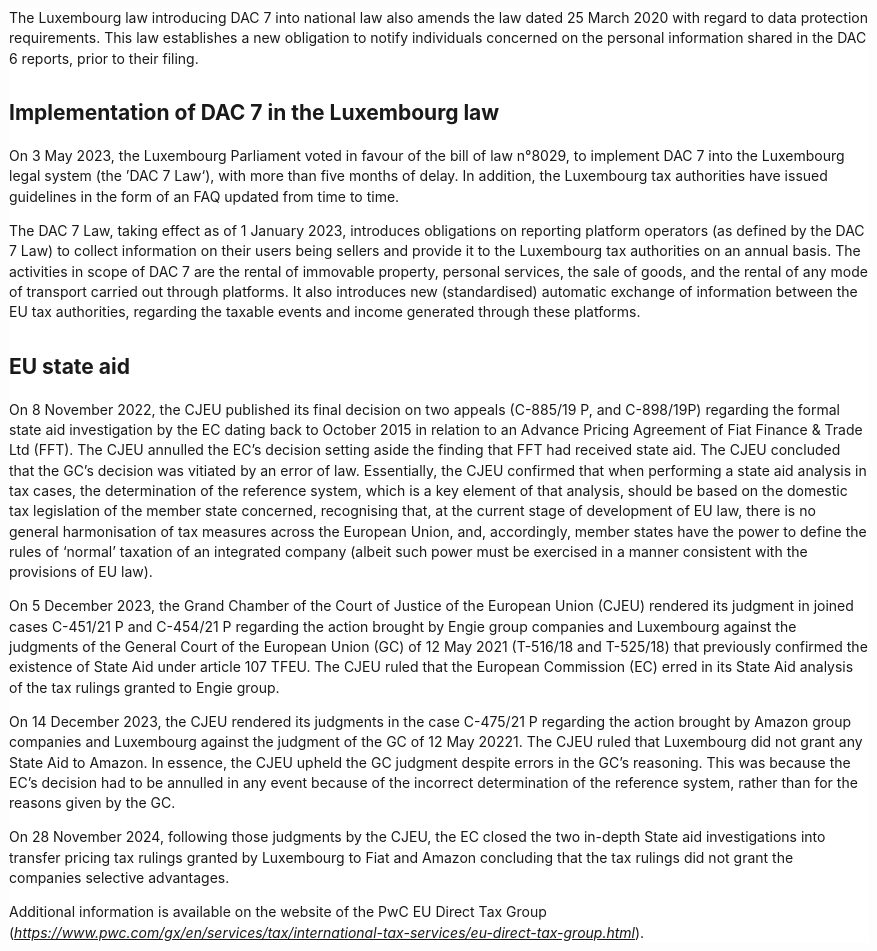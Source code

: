 The Luxembourg law introducing DAC 7 into national law also amends the law dated 25 March 2020 with regard to data protection requirements. This law establishes a new obligation to notify individuals concerned on the personal information shared in the DAC 6 reports, prior to their filing.

## Implementation of DAC 7 in the Luxembourg law

On 3 May 2023, the Luxembourg Parliament voted in favour of the bill of law n°8029, to implement DAC 7 into the Luxembourg legal system (the ’DAC 7 Law‘), with more than five months of delay. In addition, the Luxembourg tax authorities have issued guidelines in the form of an FAQ updated from time to time.

The DAC 7 Law, taking effect as of 1 January 2023, introduces obligations on reporting platform operators (as defined by the DAC 7 Law) to collect information on their users being sellers and provide it to the Luxembourg tax authorities on an annual basis. The activities in scope of DAC 7 are the rental of immovable property, personal services, the sale of goods, and the rental of any mode of transport carried out through platforms. It also introduces new (standardised) automatic exchange of information between the EU tax authorities, regarding the taxable events and income generated through these platforms.

## EU state aid

On 8 November 2022, the CJEU published its final decision on two appeals (C-885/19 P, and C-898/19P) regarding the formal state aid investigation by the EC dating back to October 2015 in relation to an Advance Pricing Agreement of Fiat Finance & Trade Ltd (FFT). The CJEU annulled the EC’s decision setting aside the finding that FFT had received state aid. The CJEU concluded that the GC’s decision was vitiated by an error of law. Essentially, the CJEU confirmed that when performing a state aid analysis in tax cases, the determination of the reference system, which is a key element of that analysis, should be based on the domestic tax legislation of the member state concerned, recognising that, at the current stage of development of EU law, there is no general harmonisation of tax measures across the European Union, and, accordingly, member states have the power to define the rules of ‘normal’ taxation of an integrated company (albeit such power must be exercised in a manner consistent with the provisions of EU law).

On 5 December 2023, the Grand Chamber of the Court of Justice of the European Union (CJEU) rendered its judgment in joined cases C-451/21 P and C-454/21 P regarding the action brought by Engie group companies and Luxembourg against the judgments of the General Court of the European Union (GC) of 12 May 2021 (T-516/18 and T-525/18) that previously confirmed the existence of State Aid under article 107 TFEU. The CJEU ruled that the European Commission (EC) erred in its State Aid analysis of the tax rulings granted to Engie group.

On 14 December 2023, the CJEU rendered its judgments in the case C-475/21 P regarding the action brought by Amazon group companies and Luxembourg against the judgment of the GC of 12 May 20221. The CJEU ruled that Luxembourg did not grant any State Aid to Amazon. In essence, the CJEU upheld the GC judgment despite errors in the GC’s reasoning. This was because the EC’s decision had to be annulled in any event because of the incorrect determination of the reference system, rather than for the reasons given by the GC.

On 28 November 2024, following those judgments by the CJEU, the EC closed the two in-depth State aid investigations into transfer pricing tax rulings granted by Luxembourg to Fiat and Amazon concluding that the tax rulings did not grant the companies selective advantages.

Additional information is available on the website of the PwC EU Direct Tax Group (*<https://www.pwc.com/gx/en/services/tax/international-tax-services/eu-direct-tax-group.html>*).
